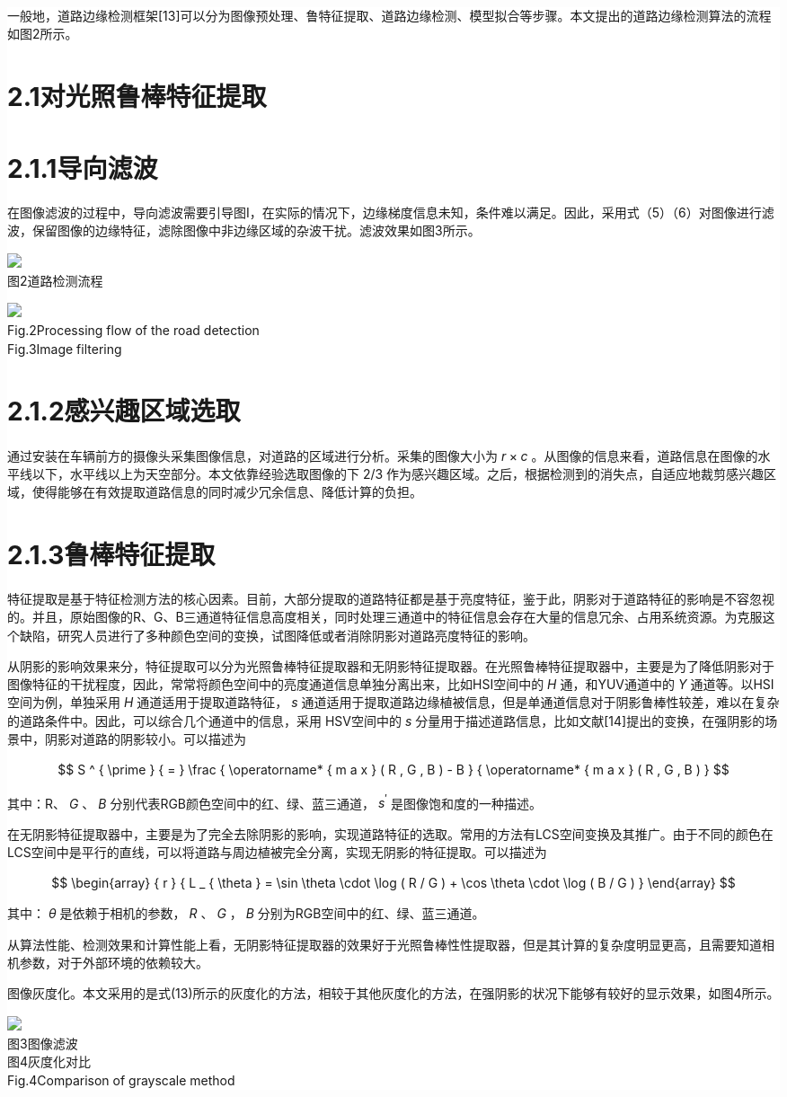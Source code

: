 一般地，道路边缘检测框架[13]可以分为图像预处理、鲁特征提取、道路边缘检测、模型拟合等步骤。本文提出的道路边缘检测算法的流程如图2所示。

# 2.1对光照鲁棒特征提取

# 2.1.1导向滤波

在图像滤波的过程中，导向滤波需要引导图I，在实际的情况下，边缘梯度信息未知，条件难以满足。因此，采用式（5）（6）对图像进行滤波，保留图像的边缘特征，滤除图像中非边缘区域的杂波干扰。滤波效果如图3所示。

![](images/c5eeb6c52e2e835eab15e2679a0e9a0aafec182b4d6718e0a766c5956fe0750e.jpg)  
图2道路检测流程

![](images/94cab0c4d70c7f387b848577e7fe97e785fb8e5046435779a61d7a9e8d807616.jpg)  
Fig.2Processing flow of the road detection   
Fig.3Image filtering

# 2.1.2感兴趣区域选取

通过安装在车辆前方的摄像头采集图像信息，对道路的区域进行分析。采集的图像大小为 $r \times c$ 。从图像的信息来看，道路信息在图像的水平线以下，水平线以上为天空部分。本文依靠经验选取图像的下 $2 / 3$ 作为感兴趣区域。之后，根据检测到的消失点，自适应地裁剪感兴趣区域，使得能够在有效提取道路信息的同时减少冗余信息、降低计算的负担。

# 2.1.3鲁棒特征提取

特征提取是基于特征检测方法的核心因素。目前，大部分提取的道路特征都是基于亮度特征，鉴于此，阴影对于道路特征的影响是不容忽视的。并且，原始图像的R、G、B三通道特征信息高度相关，同时处理三通道中的特征信息会存在大量的信息冗余、占用系统资源。为克服这个缺陷，研究人员进行了多种颜色空间的变换，试图降低或者消除阴影对道路亮度特征的影响。

从阴影的影响效果来分，特征提取可以分为光照鲁棒特征提取器和无阴影特征提取器。在光照鲁棒特征提取器中，主要是为了降低阴影对于图像特征的干扰程度，因此，常常将颜色空间中的亮度通道信息单独分离出来，比如HSI空间中的 $H$ 通，和YUV通道中的 $Y$ 通道等。以HSI空间为例，单独采用 $H$ 通道适用于提取道路特征， $s$ 通道适用于提取道路边缘植被信息，但是单通道信息对于阴影鲁棒性较差，难以在复杂的道路条件中。因此，可以综合几个通道中的信息，采用 HSV空间中的 $s$ 分量用于描述道路信息，比如文献[14]提出的变换，在强阴影的场景中，阴影对道路的阴影较小。可以描述为

$$
S ^ { \prime } { = } \frac { \operatorname* { m a x } ( R , G , B ) - B } { \operatorname* { m a x } ( R , G , B ) }
$$

其中：R、 $G$ 、 $B$ 分别代表RGB颜色空间中的红、绿、蓝三通道， $s ^ { \prime }$ 是图像饱和度的一种描述。

在无阴影特征提取器中，主要是为了完全去除阴影的影响，实现道路特征的选取。常用的方法有LCS空间变换及其推广。由于不同的颜色在LCS空间中是平行的直线，可以将道路与周边植被完全分离，实现无阴影的特征提取。可以描述为

$$
\begin{array} { r } { L _ { \theta } = \sin \theta \cdot \log ( R / G ) + \cos \theta \cdot \log ( B / G ) } \end{array}
$$

其中： $\theta$ 是依赖于相机的参数， $R$ 、 $G$ ， $B$ 分别为RGB空间中的红、绿、蓝三通道。

从算法性能、检测效果和计算性能上看，无阴影特征提取器的效果好于光照鲁棒性性提取器，但是其计算的复杂度明显更高，且需要知道相机参数，对于外部环境的依赖较大。

图像灰度化。本文采用的是式(13)所示的灰度化的方法，相较于其他灰度化的方法，在强阴影的状况下能够有较好的显示效果，如图4所示。

![](images/5d48a67a4bc45334e95650e4a40430beb2e0c19227f36e02567b9d313740c77e.jpg)  
图3图像滤波  
图4灰度化对比   
Fig.4Comparison of grayscale method
